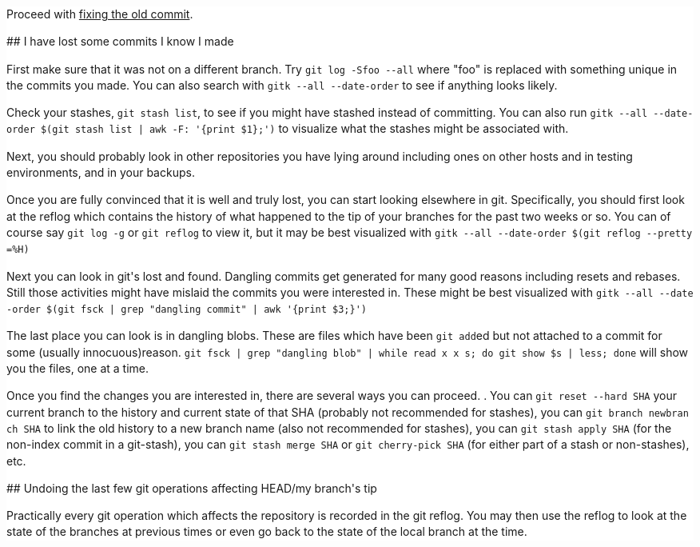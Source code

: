 Proceed with [fixing the old commit](#unpushed).


<a name="lostnfound" />
## I have lost some commits I know I made

First make sure that it was not on a different branch.  Try `git log
-Sfoo --all` where "foo" is replaced with something unique in the
commits you made.  You can also search with `gitk --all --date-order`
to see if anything looks likely.

Check your stashes, `git stash list`, to see if you might have stashed
instead of committing.  You can also run `gitk --all --date-order
$(git stash list | awk -F: '{print $1};')` to visualize what the
stashes might be associated with.

Next, you should probably look in other repositories you have lying
around including ones on other hosts and in testing environments, and
in your backups.

Once you are fully convinced that it is well and truly lost, you can
start looking elsewhere in git.  Specifically, you should first look
at the reflog which contains the history of what happened to the tip
of your branches for the past two weeks or so.  You can of course say
`git log -g` or `git reflog` to view it, but it may be best visualized
with `gitk --all --date-order $(git reflog --pretty=%H)`

Next you can look in git's lost and found.  Dangling commits get
generated for many good reasons including resets and rebases.  Still
those activities might have mislaid the commits you were interested
in.  These might be best visualized with `gitk --all --date-order
$(git fsck | grep "dangling commit" | awk '{print $3;}')`

The last place you can look is in dangling blobs.  These are files
which have been `git add`ed but not attached to a commit for some
(usually innocuous)reason.  `git fsck | grep "dangling blob" | while
read x x s; do git show $s | less; done` will show you the files, one
at a time.

Once you find the changes you are interested in, there are several
ways you can proceed.  .  You can `git reset --hard SHA` your current
branch to the history and current state of that SHA (probably not
recommended for stashes), you can `git branch newbranch SHA` to link
the old history to a new branch name (also not recommended for
stashes), you can `git stash apply SHA` (for the non-index commit in a
git-stash), you can `git stash merge SHA` or `git cherry-pick SHA`
(for either part of a stash or non-stashes), etc.


<a name="undo_tip" />
## Undoing the last few git operations affecting HEAD/my branch's tip

Practically every git operation which affects the repository is
recorded in the git reflog.  You may then use the reflog to look at
the state of the branches at previous times or even go back to the
state of the local branch at the time.
